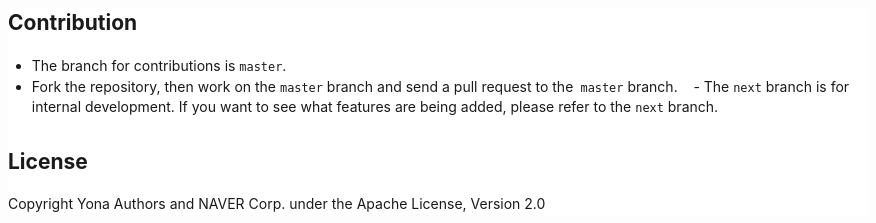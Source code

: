 Contribution
---
- The branch for contributions is `master`.
- Fork the repository, then work on the `master` branch and send a pull request to the` master` branch.
   - The `next` branch is for internal development. If you want to see what features are being added, please refer to the `next` branch.


License
--
Copyright Yona Authors and NAVER Corp. under the Apache License, Version 2.0
